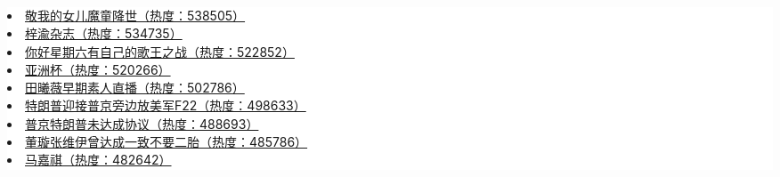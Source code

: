 <li>
<a href="https://s.weibo.com/weibo?q=%23%E6%95%AC%E6%88%91%E7%9A%84%E5%A5%B3%E5%84%BF%E9%AD%94%E7%AB%A5%E9%99%8D%E4%B8%96%23" target="weibo">
敬我的女儿魔童降世（热度：538505）
</a>
</li>

<li>
<a href="https://s.weibo.com/weibo?q=%23%E6%A2%93%E6%B8%9D%E6%9D%82%E5%BF%97%23" target="weibo">
梓渝杂志（热度：534735）
</a>
</li>

<li>
<a href="https://s.weibo.com/weibo?q=%23%E4%BD%A0%E5%A5%BD%E6%98%9F%E6%9C%9F%E5%85%AD%E6%9C%89%E8%87%AA%E5%B7%B1%E7%9A%84%E6%AD%8C%E7%8E%8B%E4%B9%8B%E6%88%98%23" target="weibo">
你好星期六有自己的歌王之战（热度：522852）
</a>
</li>

<li>
<a href="https://s.weibo.com/weibo?q=%23%E4%BA%9A%E6%B4%B2%E6%9D%AF%23" target="weibo">
亚洲杯（热度：520266）
</a>
</li>

<li>
<a href="https://s.weibo.com/weibo?q=%23%E7%94%B0%E6%9B%A6%E8%96%87%E6%97%A9%E6%9C%9F%E7%B4%A0%E4%BA%BA%E7%9B%B4%E6%92%AD%23" target="weibo">
田曦薇早期素人直播（热度：502786）
</a>
</li>

<li>
<a href="https://s.weibo.com/weibo?q=%23%E7%89%B9%E6%9C%97%E6%99%AE%E8%BF%8E%E6%8E%A5%E6%99%AE%E4%BA%AC%E6%97%81%E8%BE%B9%E6%94%BE%E7%BE%8E%E5%86%9BF22%23" target="weibo">
特朗普迎接普京旁边放美军F22（热度：498633）
</a>
</li>

<li>
<a href="https://s.weibo.com/weibo?q=%23%E6%99%AE%E4%BA%AC%E7%89%B9%E6%9C%97%E6%99%AE%E6%9C%AA%E8%BE%BE%E6%88%90%E5%8D%8F%E8%AE%AE%23" target="weibo">
普京特朗普未达成协议（热度：488693）
</a>
</li>

<li>
<a href="https://s.weibo.com/weibo?q=%23%E8%91%A3%E7%92%87%E5%BC%A0%E7%BB%B4%E4%BC%8A%E6%9B%BE%E8%BE%BE%E6%88%90%E4%B8%80%E8%87%B4%E4%B8%8D%E8%A6%81%E4%BA%8C%E8%83%8E%23" target="weibo">
董璇张维伊曾达成一致不要二胎（热度：485786）
</a>
</li>

<li>
<a href="https://s.weibo.com/weibo?q=%23%E9%A9%AC%E5%98%89%E7%A5%BA%23" target="weibo">
马嘉祺（热度：482642）
</a>
</li>

